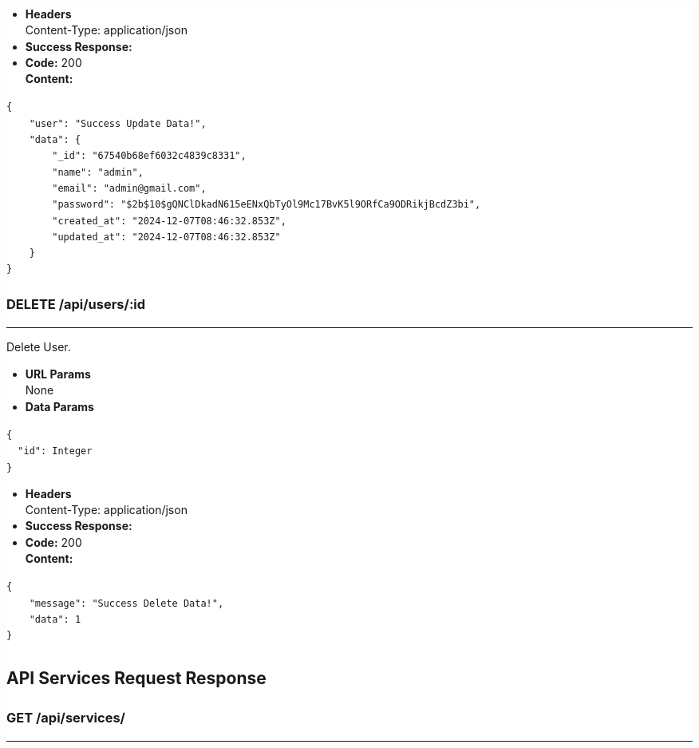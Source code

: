 - **Headers**  
  Content-Type: application/json
- **Success Response:**
- **Code:** 200  
  **Content:**

```
{
    "user": "Success Update Data!",
    "data": {
        "_id": "67540b68ef6032c4839c8331",
        "name": "admin",
        "email": "admin@gmail.com",
        "password": "$2b$10$gQNClDkadN615eENxQbTyOl9Mc17BvK5l9ORfCa9ODRikjBcdZ3bi",
        "created_at": "2024-12-07T08:46:32.853Z",
        "updated_at": "2024-12-07T08:46:32.853Z"
    }
}
```

### DELETE /api/users/:id

---

Delete User.

- **URL Params**  
  None
- **Data Params**

```
{
  "id": Integer
}
```

- **Headers**  
  Content-Type: application/json
- **Success Response:**
- **Code:** 200  
  **Content:**

```
{
    "message": "Success Delete Data!",
    "data": 1
}
```

## API Services Request Response

### GET /api/services/

---
